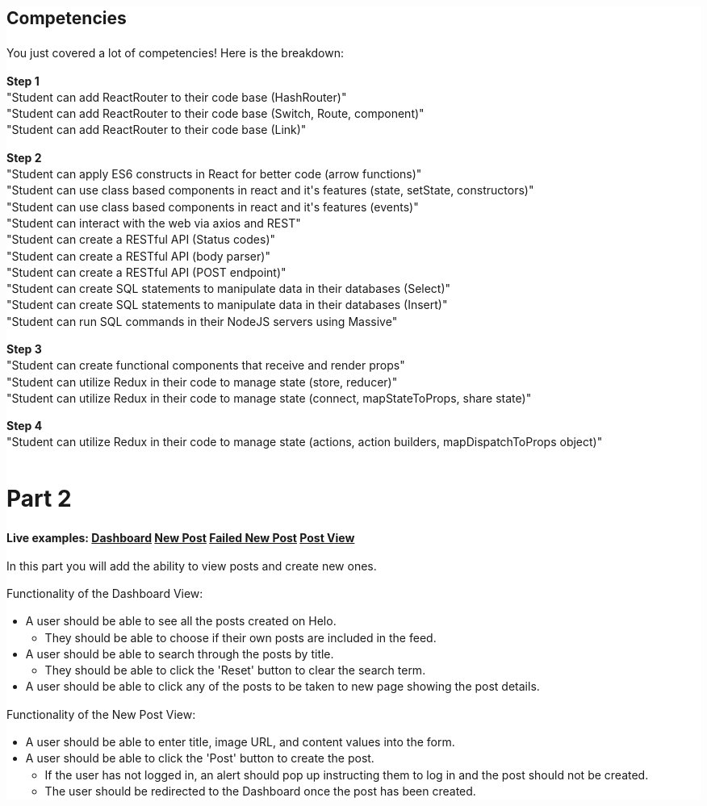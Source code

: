 
## Competencies
You just covered a lot of competencies! Here is the breakdown:

<strong>Step 1</strong> </br>
"Student can add ReactRouter to their code base (HashRouter)" </br>
"Student can add ReactRouter to their code base (Switch, Route, component)" </br>
"Student can add ReactRouter to their code base (Link)" </br>

<strong>Step 2</strong> </br>
"Student can apply ES6 constructs in React for better code (arrow functions)" </br>
"Student can use class based components in react and it's features (state, setState, constructors)" </br>
"Student can use class based components in react and it's features (events)" </br>
"Student can interact with the web via axios and REST" </br>
"Student can create a RESTful API (Status codes)" </br>
"Student can create a RESTful API (body parser)" </br>
"Student can create a RESTful API (POST endpoint)" </br>
"Student can create SQL statements to manipulate data in their databases (Select)" </br>
"Student can create SQL statements to manipulate data in their databases (Insert)" </br>
"Student can run SQL commands in their NodeJS servers using Massive" </br>

<strong>Step 3</strong> </br>
"Student can create functional components that receive and render props" </br>
"Student can utilize Redux in their code to manage state (store, reducer)" </br>
"Student can utilize Redux in their code to manage state (connect, mapStateToProps, share state)" </br>

<strong>Step 4</strong> </br>
"Student can utilize Redux in their code to manage state (actions, action builders, mapDispatchToProps object)" </br>

# Part 2

<b>Live examples: [Dashboard](https://cl.ly/2Y2m0W0N3v2a) [New Post](https://cl.ly/0w3Q2r2b3h3L) [Failed New Post](https://cl.ly/1s0x1p231J0e) [Post View](https://cl.ly/101N3L1g0S08)</b>

In this part you will add the ability to view posts and create new ones.

Functionality of the Dashboard View:
* A user should be able to see all the posts created on Helo.
  * They should be able to choose if their own posts are included in the feed.
* A user should be able to search through the posts by title.
  * They should be able to click the 'Reset' button to clear the search term.
* A user should be able to click any of the posts to be taken to new page showing the post details.

Functionality of the New Post View:
* A user should be able to enter title, image URL, and content values into the form.
* A user should be able to click the 'Post' button to create the post.
  * If the user has not logged in, an alert should pop up instructing them to log in and the post should not be created.
  * The user should be redirected to the Dashboard once the post has been created.
